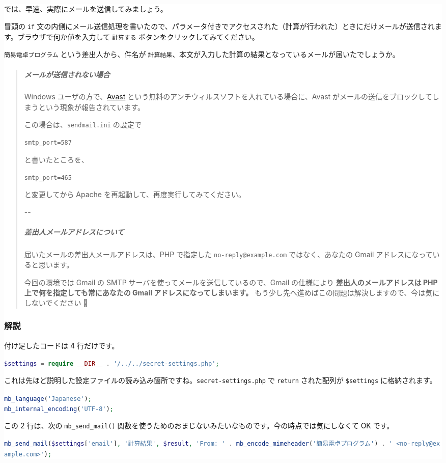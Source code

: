 では、早速、実際にメールを送信してみましょう。

冒頭の `if` 文の内側にメール送信処理を書いたので、パラメータ付きでアクセスされた（計算が行われた）ときにだけメールが送信されます。ブラウザで何か値を入力して `計算する` ボタンをクリックしてみてください。

`簡易電卓プログラム` という差出人から、件名が `計算結果`、本文が入力した計算の結果となっているメールが届いたでしょうか。

> ##### メールが送信されない場合
>
> Windows ユーザの方で、[Avast](https://www.avast.co.jp/index) という無料のアンチウィルスソフトを入れている場合に、Avast がメールの送信をブロックしてしまうという現象が報告されています。
>
> この場合は、`sendmail.ini` の設定で
>
> ```
> smtp_port=587
> ```
>
> と書いたところを、
>
> ```
> smtp_port=465
> ```
>
> と変更してから Apache を再起動して、再度実行してみてください。
>
> --
>
> ##### 差出人メールアドレスについて
>
> 届いたメールの差出人メールアドレスは、PHP で指定した `no-reply@example.com` ではなく、あなたの Gmail アドレスになっていると思います。
>
> 今回の環境では Gmail の SMTP サーバを使ってメールを送信しているので、Gmail の仕様により **差出人のメールアドレスは PHP 上で何を指定しても常にあなたの Gmail アドレスになってしまいます。**
> もう少し先へ進めばこの問題は解決しますので、今は気にしないでください :bow:

### 解説

付け足したコードは 4 行だけです。

```php
$settings = require __DIR__ . '/../../secret-settings.php';
```

これは先ほど説明した設定ファイルの読み込み箇所ですね。`secret-settings.php` で `return` された配列が `$settings` に格納されます。

```php
mb_language('Japanese');
mb_internal_encoding('UTF-8');
```

この 2 行は、次の `mb_send_mail()` 関数を使うためのおまじないみたいなものです。今の時点では気にしなくて OK です。

```php
mb_send_mail($settings['email'], '計算結果', $result, 'From: ' . mb_encode_mimeheader('簡易電卓プログラム') . ' <no-reply@example.com>');
```
